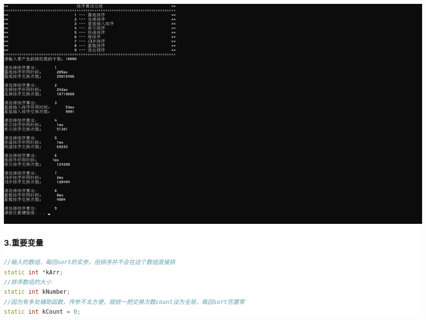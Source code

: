 ![image](./image/10.png)

### 3.重要变量
```c++
//输入的数组，每回sort的实参，但排序并不会在这个数组直接排
static int *kArr;
//排序数组的大小
static int kNumber;
//因为有多处辅助函数，传参不太方便，就统一把交换次数count设为全局，每回sort完置零
static int kCount = 0;
```

